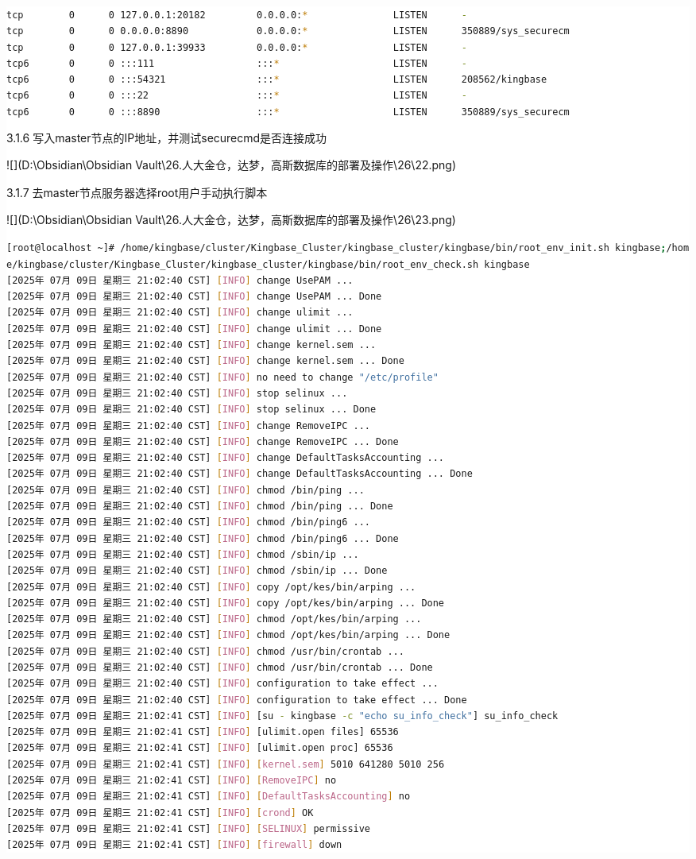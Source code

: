 ```bash
tcp        0      0 127.0.0.1:20182         0.0.0.0:*               LISTEN      -                   
tcp        0      0 0.0.0.0:8890            0.0.0.0:*               LISTEN      350889/sys_securecm 
tcp        0      0 127.0.0.1:39933         0.0.0.0:*               LISTEN      -                   
tcp6       0      0 :::111                  :::*                    LISTEN      -                   
tcp6       0      0 :::54321                :::*                    LISTEN      208562/kingbase     
tcp6       0      0 :::22                   :::*                    LISTEN      -                   
tcp6       0      0 :::8890                 :::*                    LISTEN      350889/sys_securecm 
```

3.1.6 写入master节点的IP地址，并测试securecmd是否连接成功

![](D:\Obsidian\Obsidian Vault\26.人大金仓，达梦，高斯数据库的部署及操作\26\22.png)

3.1.7 去master节点服务器选择root用户手动执行脚本

![](D:\Obsidian\Obsidian Vault\26.人大金仓，达梦，高斯数据库的部署及操作\26\23.png)

```bash
[root@localhost ~]# /home/kingbase/cluster/Kingbase_Cluster/kingbase_cluster/kingbase/bin/root_env_init.sh kingbase;/home/kingbase/cluster/Kingbase_Cluster/kingbase_cluster/kingbase/bin/root_env_check.sh kingbase
[2025年 07月 09日 星期三 21:02:40 CST] [INFO] change UsePAM ...
[2025年 07月 09日 星期三 21:02:40 CST] [INFO] change UsePAM ... Done
[2025年 07月 09日 星期三 21:02:40 CST] [INFO] change ulimit ...
[2025年 07月 09日 星期三 21:02:40 CST] [INFO] change ulimit ... Done
[2025年 07月 09日 星期三 21:02:40 CST] [INFO] change kernel.sem ...
[2025年 07月 09日 星期三 21:02:40 CST] [INFO] change kernel.sem ... Done
[2025年 07月 09日 星期三 21:02:40 CST] [INFO] no need to change "/etc/profile"
[2025年 07月 09日 星期三 21:02:40 CST] [INFO] stop selinux ...
[2025年 07月 09日 星期三 21:02:40 CST] [INFO] stop selinux ... Done
[2025年 07月 09日 星期三 21:02:40 CST] [INFO] change RemoveIPC ...
[2025年 07月 09日 星期三 21:02:40 CST] [INFO] change RemoveIPC ... Done
[2025年 07月 09日 星期三 21:02:40 CST] [INFO] change DefaultTasksAccounting ...
[2025年 07月 09日 星期三 21:02:40 CST] [INFO] change DefaultTasksAccounting ... Done
[2025年 07月 09日 星期三 21:02:40 CST] [INFO] chmod /bin/ping ...
[2025年 07月 09日 星期三 21:02:40 CST] [INFO] chmod /bin/ping ... Done
[2025年 07月 09日 星期三 21:02:40 CST] [INFO] chmod /bin/ping6 ...
[2025年 07月 09日 星期三 21:02:40 CST] [INFO] chmod /bin/ping6 ... Done
[2025年 07月 09日 星期三 21:02:40 CST] [INFO] chmod /sbin/ip ...
[2025年 07月 09日 星期三 21:02:40 CST] [INFO] chmod /sbin/ip ... Done
[2025年 07月 09日 星期三 21:02:40 CST] [INFO] copy /opt/kes/bin/arping ...
[2025年 07月 09日 星期三 21:02:40 CST] [INFO] copy /opt/kes/bin/arping ... Done
[2025年 07月 09日 星期三 21:02:40 CST] [INFO] chmod /opt/kes/bin/arping ...
[2025年 07月 09日 星期三 21:02:40 CST] [INFO] chmod /opt/kes/bin/arping ... Done
[2025年 07月 09日 星期三 21:02:40 CST] [INFO] chmod /usr/bin/crontab ...
[2025年 07月 09日 星期三 21:02:40 CST] [INFO] chmod /usr/bin/crontab ... Done
[2025年 07月 09日 星期三 21:02:40 CST] [INFO] configuration to take effect ...
[2025年 07月 09日 星期三 21:02:40 CST] [INFO] configuration to take effect ... Done
[2025年 07月 09日 星期三 21:02:41 CST] [INFO] [su - kingbase -c "echo su_info_check"] su_info_check
[2025年 07月 09日 星期三 21:02:41 CST] [INFO] [ulimit.open files] 65536
[2025年 07月 09日 星期三 21:02:41 CST] [INFO] [ulimit.open proc] 65536
[2025年 07月 09日 星期三 21:02:41 CST] [INFO] [kernel.sem] 5010 641280 5010 256
[2025年 07月 09日 星期三 21:02:41 CST] [INFO] [RemoveIPC] no
[2025年 07月 09日 星期三 21:02:41 CST] [INFO] [DefaultTasksAccounting] no
[2025年 07月 09日 星期三 21:02:41 CST] [INFO] [crond] OK
[2025年 07月 09日 星期三 21:02:41 CST] [INFO] [SELINUX] permissive
[2025年 07月 09日 星期三 21:02:41 CST] [INFO] [firewall] down
```